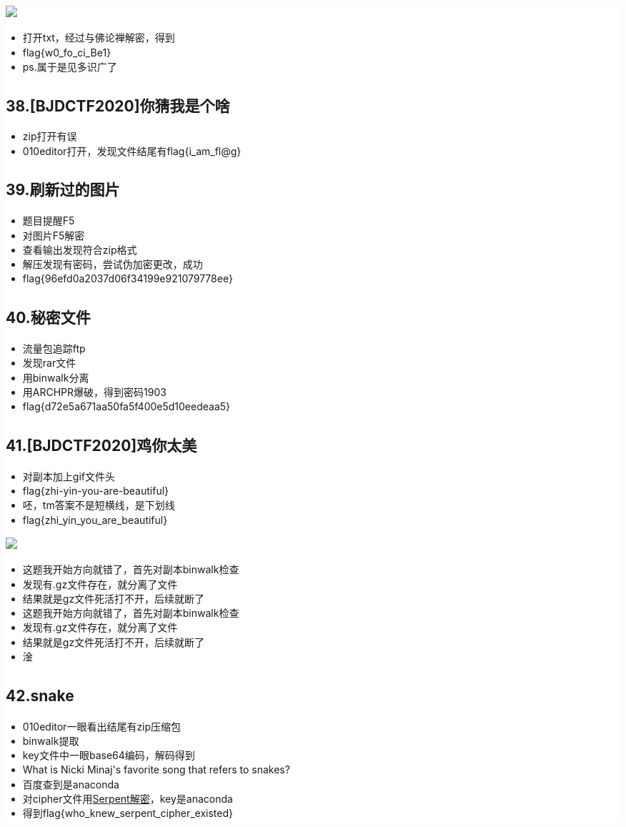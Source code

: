 ![](https://seandictionary.top/wp-content/uploads/2024/09/image-21-1024x456.png)

* 打开txt，经过与佛论禅解密，得到
* flag{w0_fo_ci_Be1}
* ps.属于是见多识广了

## 38.[BJDCTF2020]你猜我是个啥

* zip打开有误
* 010editor打开，发现文件结尾有flag{i_am_fl@g}

## 39.刷新过的图片

* 题目提醒F5
* 对图片F5解密
* 查看输出发现符合zip格式
* 解压发现有密码，尝试伪加密更改，成功
* flag{96efd0a2037d06f34199e921079778ee}

## 40.秘密文件

* 流量包追踪ftp
* 发现rar文件
* 用binwalk分离
* 用ARCHPR爆破，得到密码1903
* flag{d72e5a671aa50fa5f400e5d10eedeaa5}

## 41.[BJDCTF2020]鸡你太美

* 对副本加上gif文件头
* flag{zhi-yin-you-are-beautiful}
* 呸，tm答案不是短横线，是下划线
* flag{zhi_yin_you_are_beautiful}

![](https://seandictionary.top/wp-content/uploads/2024/09/image-24.png)

* 这题我开始方向就错了，首先对副本binwalk检查
* 发现有.gz文件存在，就分离了文件
* 结果就是gz文件死活打不开，后续就断了
* 这题我开始方向就错了，首先对副本binwalk检查
* 发现有.gz文件存在，就分离了文件
* 结果就是gz文件死活打不开，后续就断了
* 淦

## 42.snake

* 010editor一眼看出结尾有zip压缩包
* binwalk提取
* key文件中一眼base64编码，解码得到
* What is Nicki Minaj's favorite song that refers to snakes?
* 百度查到是anaconda
* 对cipher文件用[Serpent解密](http://serpent.online-domain-tools.com/)，key是anaconda
* 得到flag{who_knew_serpent_cipher_existed}
